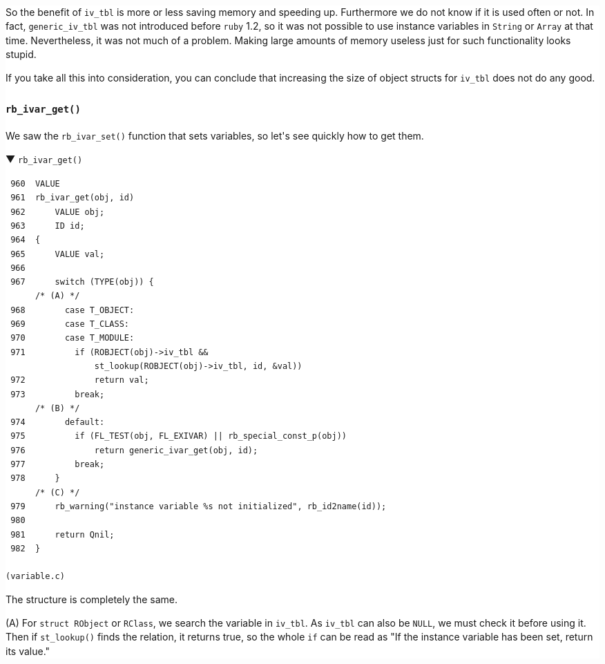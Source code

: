 So the benefit of `iv_tbl` is more or less saving memory and speeding
up. Furthermore we do not know if it is used often or not. In fact,
`generic_iv_tbl` was not introduced before `ruby` 1.2, so it was not possible
to use instance variables in `String` or `Array` at that time. Nevertheless, it
was not much of a problem. Making large amounts of memory useless just for
such functionality looks stupid.

If you take all this into consideration, you can conclude that increasing the
size of object structs for `iv_tbl` does not do any good.

### `rb_ivar_get()`

We saw the `rb_ivar_set()` function that sets variables, so let's see quickly
how to get them.

▼ `rb_ivar_get()`

```TODO-lang
 960  VALUE
 961  rb_ivar_get(obj, id)
 962      VALUE obj;
 963      ID id;
 964  {
 965      VALUE val;
 966
 967      switch (TYPE(obj)) {
      /* (A) */
 968        case T_OBJECT:
 969        case T_CLASS:
 970        case T_MODULE:
 971          if (ROBJECT(obj)->iv_tbl &&
                  st_lookup(ROBJECT(obj)->iv_tbl, id, &val))
 972              return val;
 973          break;
      /* (B) */
 974        default:
 975          if (FL_TEST(obj, FL_EXIVAR) || rb_special_const_p(obj))
 976              return generic_ivar_get(obj, id);
 977          break;
 978      }
      /* (C) */
 979      rb_warning("instance variable %s not initialized", rb_id2name(id));
 980
 981      return Qnil;
 982  }

(variable.c)
```

The structure is completely the same.

(A) For `struct RObject` or `RClass`, we search the variable in `iv_tbl`. As
`iv_tbl` can also be `NULL`, we must check it before using it. Then if
`st_lookup()` finds the relation, it returns true, so the whole `if` can be
read as "If the instance variable has been set, return its value."
